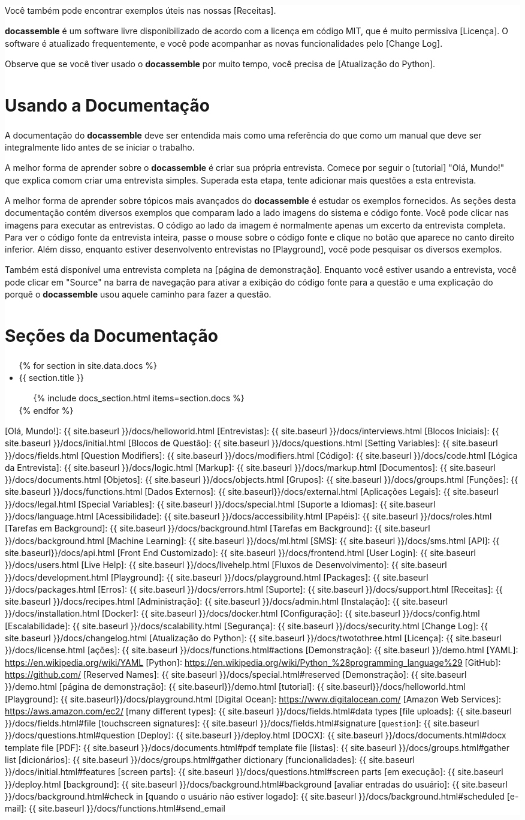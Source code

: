 Você também pode encontrar exemplos úteis nas nossas [Receitas].

**docassemble** é um software livre disponibilizado de acordo com a
licença em código MIT, que é muito permissiva [Licença]. O software
é atualizado frequentemente, e você pode acompanhar as novas 
funcionalidades pelo [Change Log].

Observe que se você tiver usado o **docassemble** por muito tempo,
você precisa de [Atualização do Python].

# <a name="using documentation"></a>Usando a Documentação

A documentação do **docassemble** deve ser entendida mais como uma 
referência do que como um manual que deve ser integralmente lido antes
de se iniciar o trabalho.

A melhor forma de aprender sobre o **docassemble** é criar sua própria
entrevista. Comece por seguir o [tutorial] "Olá, Mundo!" que explica
comom criar uma entrevista simples. Superada esta etapa, tente adicionar
mais questões a esta entrevista.

A melhor forma de aprender sobre tópicos mais avançados do **docassemble**
é estudar os exemplos fornecidos. As seções desta documentação contém
diversos exemplos que comparam lado a lado imagens do sistema e código
fonte. Você pode clicar nas imagens para executar as entrevistas. O
código ao lado da imagem é normalmente apenas um excerto da entrevista
completa. Para ver o código fonte da entrevista inteira, passe o mouse sobre
o código fonte e clique no botão que aparece no canto direito inferior. 
Além disso, enquanto estiver desenvolvento entrevistas no [Playground],
você pode pesquisar os diversos exemplos.

Também está disponível uma entrevista completa na [página de demonstração]. 
Enquanto você estiver usando a entrevista, você pode clicar em
"Source" na barra de navegação para ativar a exibição do código
fonte para a questão e uma explicação do porquê o **docassemble** usou 
aquele caminho para fazer a questão.

# <a name="toc"></a>Seções da Documentação

<ul class="interiortoc">
{% for section in site.data.docs %}
<li>{{ section.title }}</li>
<ul>
{% include docs_section.html items=section.docs %}
</ul>
{% endfor %}
</ul>

[Olá, Mundo!]: {{ site.baseurl }}/docs/helloworld.html
[Entrevistas]: {{ site.baseurl }}/docs/interviews.html
[Blocos Iniciais]: {{ site.baseurl }}/docs/initial.html
[Blocos de Questão]: {{ site.baseurl }}/docs/questions.html
[Setting Variables]: {{ site.baseurl }}/docs/fields.html
[Question Modifiers]: {{ site.baseurl }}/docs/modifiers.html
[Código]: {{ site.baseurl }}/docs/code.html
[Lógica da Entrevista]: {{ site.baseurl }}/docs/logic.html
[Markup]: {{ site.baseurl }}/docs/markup.html
[Documentos]: {{ site.baseurl }}/docs/documents.html
[Objetos]: {{ site.baseurl }}/docs/objects.html
[Grupos]: {{ site.baseurl }}/docs/groups.html
[Funções]: {{ site.baseurl }}/docs/functions.html
[Dados Externos]: {{ site.baseurl}}/docs/external.html
[Aplicações Legais]: {{ site.baseurl }}/docs/legal.html
[Special Variables]: {{ site.baseurl }}/docs/special.html
[Suporte a Idiomas]: {{ site.baseurl }}/docs/language.html
[Acessibilidade]: {{ site.baseurl }}/docs/accessibility.html
[Papéis]: {{ site.baseurl }}/docs/roles.html
[Tarefas em Background]: {{ site.baseurl }}/docs/background.html
[Tarefas em Background]: {{ site.baseurl }}/docs/background.html
[Machine Learning]: {{ site.baseurl }}/docs/ml.html
[SMS]: {{ site.baseurl }}/docs/sms.html
[API]: {{ site.baseurl}}/docs/api.html
[Front End Customizado]: {{ site.baseurl }}/docs/frontend.html
[User Login]: {{ site.baseurl }}/docs/users.html
[Live Help]: {{ site.baseurl }}/docs/livehelp.html
[Fluxos de Desenvolvimento]: {{ site.baseurl }}/docs/development.html
[Playground]: {{ site.baseurl }}/docs/playground.html
[Packages]: {{ site.baseurl }}/docs/packages.html
[Erros]: {{ site.baseurl }}/docs/errors.html
[Suporte]: {{ site.baseurl }}/docs/support.html
[Receitas]: {{ site.baseurl }}/docs/recipes.html
[Administração]: {{ site.baseurl }}/docs/admin.html
[Instalação]: {{ site.baseurl }}/docs/installation.html
[Docker]: {{ site.baseurl }}/docs/docker.html
[Configuração]: {{ site.baseurl }}/docs/config.html
[Escalabilidade]: {{ site.baseurl }}/docs/scalability.html
[Segurança]: {{ site.baseurl }}/docs/security.html
[Change Log]: {{ site.baseurl }}/docs/changelog.html
[Atualização do Python]: {{ site.baseurl }}/docs/twotothree.html
[Licença]: {{ site.baseurl }}/docs/license.html
[ações]: {{ site.baseurl }}/docs/functions.html#actions
[Demonstração]: {{ site.baseurl }}/demo.html
[YAML]: https://en.wikipedia.org/wiki/YAML
[Python]: https://en.wikipedia.org/wiki/Python_%28programming_language%29
[GitHub]: https://github.com/
[Reserved Names]: {{ site.baseurl }}/docs/special.html#reserved
[Demonstração]: {{ site.baseurl }}/demo.html
[página de demonstração]: {{ site.baseurl}}/demo.html
[tutorial]: {{ site.baseurl}}/docs/helloworld.html
[Playground]: {{ site.baseurl}}/docs/playground.html
[Digital Ocean]: https://www.digitalocean.com/
[Amazon Web Services]: https://aws.amazon.com/ec2/
[many different types]: {{ site.baseurl }}/docs/fields.html#data types
[file uploads]: {{ site.baseurl }}/docs/fields.html#file
[touchscreen signatures]: {{ site.baseurl }}/docs/fields.html#signature
[`question`]: {{ site.baseurl }}/docs/questions.html#question
[Deploy]: {{ site.baseurl }}/deploy.html
[DOCX]: {{ site.baseurl }}/docs/documents.html#docx template file
[PDF]: {{ site.baseurl }}/docs/documents.html#pdf template file
[listas]: {{ site.baseurl }}/docs/groups.html#gather list
[dicionários]: {{ site.baseurl }}/docs/groups.html#gather dictionary
[funcionalidades]: {{ site.baseurl }}/docs/initial.html#features
[screen parts]: {{ site.baseurl }}/docs/questions.html#screen parts
[em execução]: {{ site.baseurl }}/deploy.html
[background]: {{ site.baseurl }}/docs/background.html#background
[avaliar entradas do usuário]: {{ site.baseurl }}/docs/background.html#check in
[quando o usuário não estiver logado]: {{ site.baseurl }}/docs/background.html#scheduled
[e-mail]: {{ site.baseurl }}/docs/functions.html#send_email

[Slack]: https://join.slack.com/t/docassemble/shared_invite/enQtMjQ0Njc1NDk0NjU2LTUyOGIxMDcxYzg1NGZhNDY5NDI2ZTVkMDhlOGJlNTgzZTUwYzNhYTJiMTJmMDYzYjQ0YWNmNjFiOTE5NmQzMjc
[Sílex Sistemas]: https://www.silexsistemas.com.br